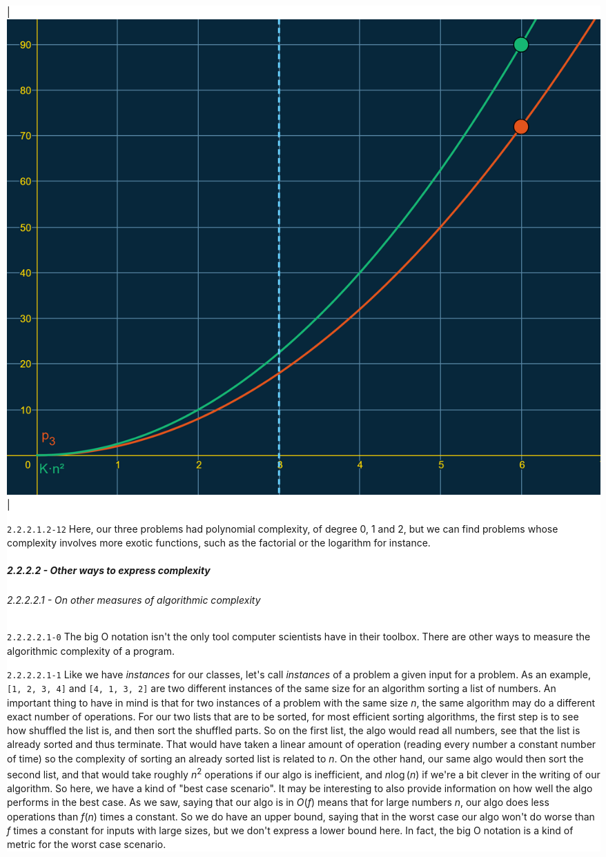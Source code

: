 | ![Linear](../images/other_visuals/2.2.2.1/11.png) |

`2.2.2.1.2-12` Here, our three problems had polynomial complexity, of degree 0, 1 and 2, but we can find problems whose complexity involves more exotic functions, such as the factorial or the logarithm for instance.

##### 2.2.2.2 - Other ways to express complexity

###### 2.2.2.2.1 - On other measures of algorithmic complexity

`2.2.2.2.1-0` The big O notation isn't the only tool computer scientists have in their toolbox. There are other ways to measure the algorithmic complexity of a program.

`2.2.2.2.1-1` Like we have *instances* for our classes, let's call *instances* of a problem a given input for a problem. As an example, `[1, 2, 3, 4]` and `[4, 1, 3, 2]` are two different instances of the same size for an algorithm sorting a list of numbers. An important thing to have in mind is that for two instances of a problem with the same size $n$, the same algorithm may do a different exact number of operations. For our two lists that are to be sorted, for most efficient sorting algorithms, the first step is to see how shuffled the list is, and then sort the shuffled parts. So on the first list, the algo would read all numbers, see that the list is already sorted and thus terminate. That would have taken a linear amount of operation (reading every number a constant number of time) so the complexity of sorting an already sorted list is related to $n$. On the other hand, our same algo would then sort the second list, and that would take roughly $n^2$ operations if our algo is inefficient, and $n\log(n)$ if we're a bit clever in the writing of our algorithm. So here, we have a kind of "best case scenario". It may be interesting to also provide information on how well the algo performs in the best case. As we saw, saying that our algo is in $O(f)$ means that for large numbers $n$, our algo does less operations than $f(n)$ times a constant. So we do have an upper bound, saying that in the worst case our algo won't do worse than $f$ times a constant for inputs with large sizes, but we don't express a lower bound here. In fact, the big O notation is a kind of metric for the worst case scenario.